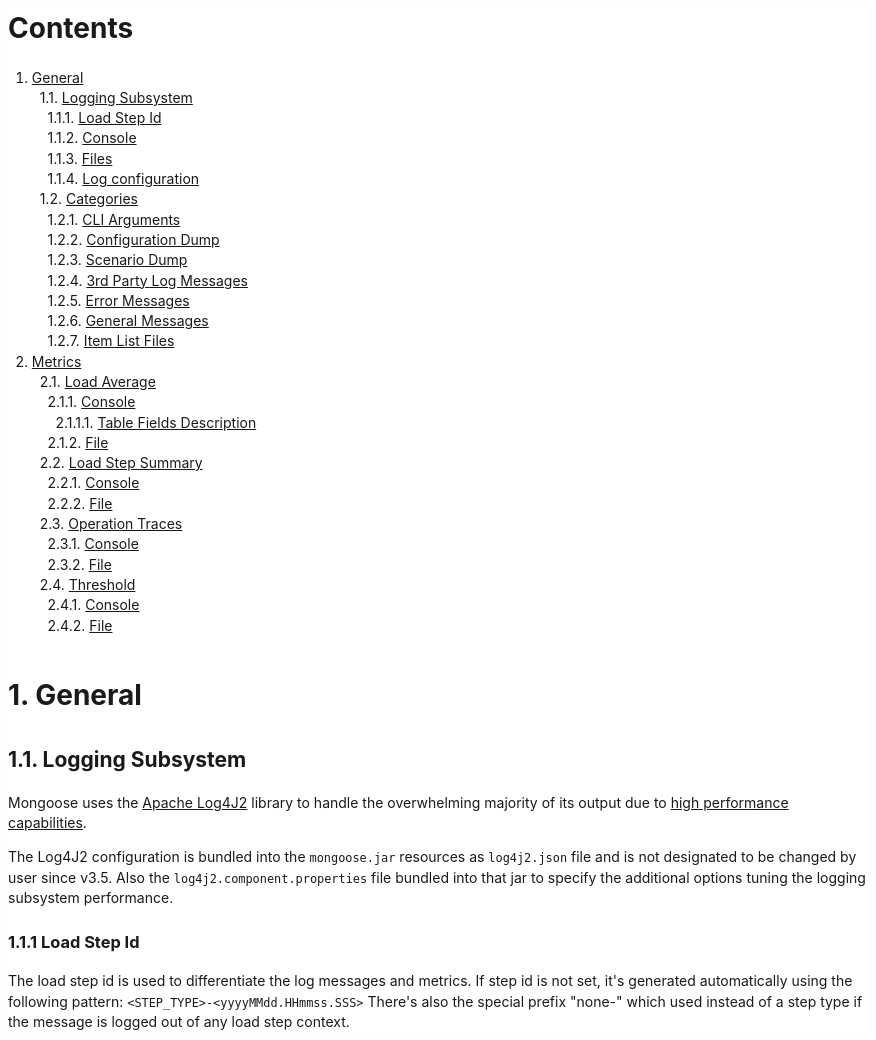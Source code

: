 # Contents

1. [General](#1-general)<br/>
&nbsp;&nbsp;1.1. [Logging Subsystem](#11-logging-subsystem)<br/>
&nbsp;&nbsp;&nbsp;&nbsp;1.1.1. [Load Step Id](#111-load-step-id)<br/>
&nbsp;&nbsp;&nbsp;&nbsp;1.1.2. [Console](#112-console)<br/>
&nbsp;&nbsp;&nbsp;&nbsp;1.1.3. [Files](#113-files)<br/>
&nbsp;&nbsp;&nbsp;&nbsp;1.1.4. [Log configuration](#143-log-configuration)<br/>
&nbsp;&nbsp;1.2. [Categories](#12-categories)<br/>
&nbsp;&nbsp;&nbsp;&nbsp;1.2.1. [CLI Arguments](#121-cli-arguments)<br/>
&nbsp;&nbsp;&nbsp;&nbsp;1.2.2. [Configuration Dump](#122-configuration-dump)<br/>
&nbsp;&nbsp;&nbsp;&nbsp;1.2.3. [Scenario Dump](#123-scenario-dump)<br/>
&nbsp;&nbsp;&nbsp;&nbsp;1.2.4. [3rd Party Log Messages](#124-3rd-party-log-messages)<br/>
&nbsp;&nbsp;&nbsp;&nbsp;1.2.5. [Error Messages](#125-error-messages)<br/>
&nbsp;&nbsp;&nbsp;&nbsp;1.2.6. [General Messages](#126-general-messages)<br/>
&nbsp;&nbsp;&nbsp;&nbsp;1.2.7. [Item List Files](#127-item-list-files)<br/>
2. [Metrics](#2-metrics)<br/>
&nbsp;&nbsp;2.1. [Load Average](#21-load-average)<br/>
&nbsp;&nbsp;&nbsp;&nbsp;2.1.1. [Console](#211-console)<br/>
&nbsp;&nbsp;&nbsp;&nbsp;&nbsp;&nbsp;2.1.1.1. [Table Fields Description](#2111-table-fields-description)<br/>
&nbsp;&nbsp;&nbsp;&nbsp;2.1.2. [File](#212-files)<br/>
&nbsp;&nbsp;2.2. [Load Step Summary](#22-load-step-summary)<br/>
&nbsp;&nbsp;&nbsp;&nbsp;2.2.1. [Console](#221-console)<br/>
&nbsp;&nbsp;&nbsp;&nbsp;2.2.2. [File](#222-files)<br/>
&nbsp;&nbsp;2.3. [Operation Traces](#23-operation-traces)<br/>
&nbsp;&nbsp;&nbsp;&nbsp;2.3.1. [Console](#231-console)<br/>
&nbsp;&nbsp;&nbsp;&nbsp;2.3.2. [File](#232-files)<br/>
&nbsp;&nbsp;2.4. [Threshold](#24-threshold)<br/>
&nbsp;&nbsp;&nbsp;&nbsp;2.4.1. [Console](#241-console)<br/>
&nbsp;&nbsp;&nbsp;&nbsp;2.4.2. [File](#242-files)<br/>

# 1. General

## 1.1. Logging Subsystem

Mongoose uses the [Apache Log4J2](http://logging.apache.org/log4j/2.x/) library to handle the
overwhelming majority of its output due to
[high performance capabilities](http://logging.apache.org/log4j/2.x/performance.html).

The Log4J2 configuration is bundled into the `mongoose.jar` resources as `log4j2.json` file and
is not designated to be changed by user since v3.5. Also the `log4j2.component.properties` file
bundled into that jar to specify the additional options tuning the logging subsystem performance.

### 1.1.1 Load Step Id

The load step id is used to differentiate the log messages and metrics. If step id is not set, it's generated
automatically using the following pattern: `<STEP_TYPE>-<yyyyMMdd.HHmmss.SSS>` There's also the special prefix "none-"
which used instead of a step type if the message is logged out of any load step context.
